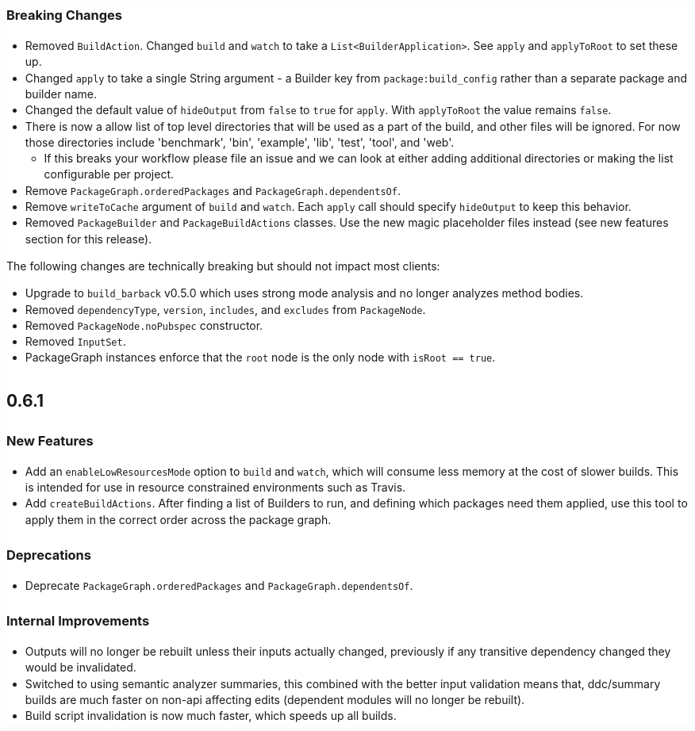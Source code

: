 ### Breaking Changes

- Removed `BuildAction`. Changed `build` and `watch` to take a
  `List<BuilderApplication>`. See `apply` and `applyToRoot` to set these up.
- Changed `apply` to take a single String argument - a Builder key from
  `package:build_config` rather than a separate package and builder name.
- Changed the default value of `hideOutput` from `false` to `true` for `apply`.
  With `applyToRoot` the value remains `false`.
- There is now a allow list of top level directories that will be used as a part
  of the build, and other files will be ignored. For now those directories
  include 'benchmark', 'bin', 'example', 'lib', 'test', 'tool', and 'web'.
  - If this breaks your workflow please file an issue and we can look at either
    adding additional directories or making the list configurable per project.
- Remove `PackageGraph.orderedPackages` and `PackageGraph.dependentsOf`.
- Remove `writeToCache` argument of `build` and `watch`. Each `apply` call
  should specify `hideOutput` to keep this behavior.
- Removed `PackageBuilder` and `PackageBuildActions` classes. Use the new
  magic placeholder files instead (see new features section for this release).

The following changes are technically breaking but should not impact most
clients:

- Upgrade to `build_barback` v0.5.0 which uses strong mode analysis and no
  longer analyzes method bodies.
- Removed `dependencyType`, `version`, `includes`, and `excludes` from
  `PackageNode`.
- Removed `PackageNode.noPubspec` constructor.
- Removed `InputSet`.
- PackageGraph instances enforce that the `root` node is the only node with
  `isRoot == true`.

## 0.6.1

### New Features

- Add an `enableLowResourcesMode` option to `build` and `watch`, which will
  consume less memory at the cost of slower builds. This is intended for use in
  resource constrained environments such as Travis.
- Add `createBuildActions`. After finding a list of Builders to run, and defining
  which packages need them applied, use this tool to apply them in the correct
  order across the package graph.

### Deprecations

- Deprecate `PackageGraph.orderedPackages` and `PackageGraph.dependentsOf`.

### Internal Improvements

- Outputs will no longer be rebuilt unless their inputs actually changed,
  previously if any transitive dependency changed they would be invalidated.
- Switched to using semantic analyzer summaries, this combined with the better
  input validation means that, ddc/summary builds are much faster on non-api
  affecting edits (dependent modules will no longer be rebuilt).
- Build script invalidation is now much faster, which speeds up all builds.
